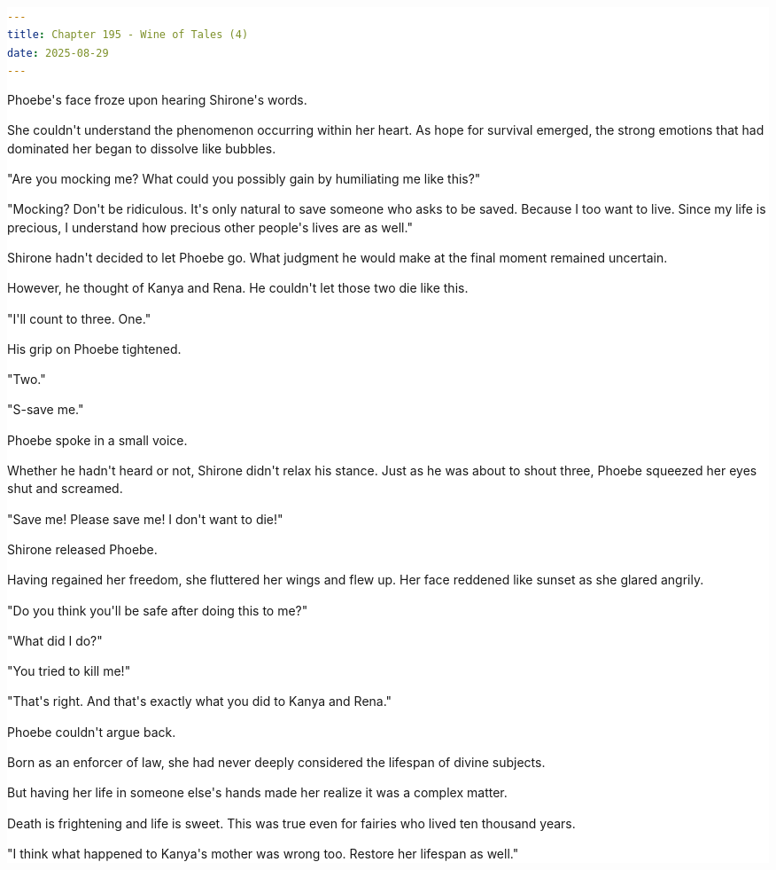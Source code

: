 ```yaml
---
title: Chapter 195 - Wine of Tales (4)
date: 2025-08-29
---
```


Phoebe's face froze upon hearing Shirone's words.

She couldn't understand the phenomenon occurring within her heart. As hope for survival emerged, the strong emotions that had dominated her began to dissolve like bubbles.

"Are you mocking me? What could you possibly gain by humiliating me like this?"

"Mocking? Don't be ridiculous. It's only natural to save someone who asks to be saved. Because I too want to live. Since my life is precious, I understand how precious other people's lives are as well."

Shirone hadn't decided to let Phoebe go. What judgment he would make at the final moment remained uncertain.

However, he thought of Kanya and Rena. He couldn't let those two die like this.

"I'll count to three. One."

His grip on Phoebe tightened.

"Two."

"S-save me."

Phoebe spoke in a small voice.

Whether he hadn't heard or not, Shirone didn't relax his stance. Just as he was about to shout three, Phoebe squeezed her eyes shut and screamed.

"Save me! Please save me! I don't want to die!"

Shirone released Phoebe.

Having regained her freedom, she fluttered her wings and flew up. Her face reddened like sunset as she glared angrily.

"Do you think you'll be safe after doing this to me?"

"What did I do?"

"You tried to kill me!"

"That's right. And that's exactly what you did to Kanya and Rena."

Phoebe couldn't argue back.

Born as an enforcer of law, she had never deeply considered the lifespan of divine subjects.

But having her life in someone else's hands made her realize it was a complex matter.

Death is frightening and life is sweet. This was true even for fairies who lived ten thousand years.

"I think what happened to Kanya's mother was wrong too. Restore her lifespan as well."
